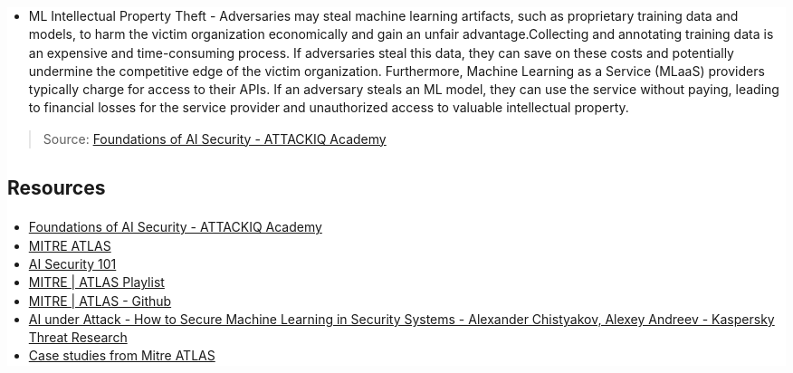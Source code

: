- ML Intellectual Property Theft - Adversaries may steal machine learning  artifacts, such as proprietary training data and models, to harm the victim organization economically and gain an unfair advantage.Collecting and annotating training data is an expensive and time-consuming process. If adversaries steal this data, they can save on these costs and potentially undermine the competitive edge of the victim organization.  Furthermore, Machine Learning as a Service (MLaaS) providers typically charge for access to their APIs. If an adversary steals an ML model, they can use the service without paying, leading to financial losses for the service provider and unauthorized access to valuable intellectual property.

> Source: [Foundations of AI Security - ATTACKIQ Academy](https://www.academy.attackiq.com/courses/foundations-of-ai-security)

## Resources

- [Foundations of AI Security - ATTACKIQ Academy](https://www.academy.attackiq.com/courses/foundations-of-ai-security)
- [MITRE ATLAS](https://atlas.mitre.org/)
- [AI Security 101](https://atlas.mitre.org/resources/ai-security-101)
- [MITRE | ATLAS Playlist](https://www.youtube.com/playlist?list=PLkTApXQou_8J6-t2_7QTTVDLBQlKFXPOu)
- [MITRE | ATLAS - Github](https://github.com/mitre-atlas)
- [AI under Attack - How to Secure Machine Learning in Security Systems - Alexander Chistyakov, Alexey Andreev - Kaspersky Threat Research](https://content.kaspersky-labs.com/se/media/en/business-security/enterprise/machine-learning-cybersecurity-whitepaper.pdf)
- [Case studies from Mitre ATLAS](https://atlas.mitre.org/studies)